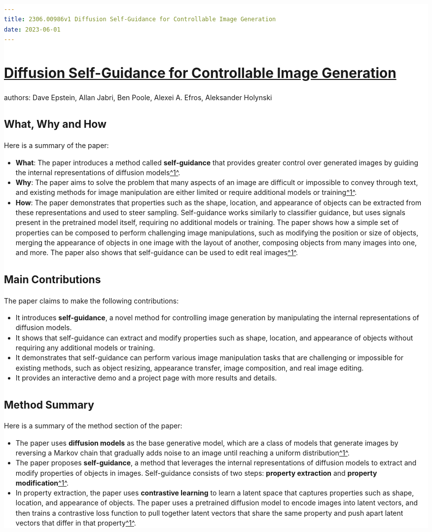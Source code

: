 ```yaml
---
title: 2306.00986v1 Diffusion Self-Guidance for Controllable Image Generation
date: 2023-06-01
---
```


# [Diffusion Self-Guidance for Controllable Image Generation](http://arxiv.org/abs/2306.00986v1)

authors: Dave Epstein, Allan Jabri, Ben Poole, Alexei A. Efros, Aleksander Holynski


## What, Why and How

[1]: https://arxiv.org/abs/2306.00986 "[2306.00986] Diffusion Self-Guidance for Controllable Image Generation"
[2]: https://arxiv.org/pdf/2304.00986v1 "arXiv:2304.00986v1 [cs.AI] 30 Mar 2023"
[3]: http://export.arxiv.org/abs/2112.00986v1 "[2112.00986v1] On the existence of vortex-wave systems to inviscid gSQG ..."

Here is a summary of the paper:

- **What**: The paper introduces a method called **self-guidance** that provides greater control over generated images by guiding the internal representations of diffusion models[^1^][1].
- **Why**: The paper aims to solve the problem that many aspects of an image are difficult or impossible to convey through text, and existing methods for image manipulation are either limited or require additional models or training[^1^][1].
- **How**: The paper demonstrates that properties such as the shape, location, and appearance of objects can be extracted from these representations and used to steer sampling. Self-guidance works similarly to classifier guidance, but uses signals present in the pretrained model itself, requiring no additional models or training. The paper shows how a simple set of properties can be composed to perform challenging image manipulations, such as modifying the position or size of objects, merging the appearance of objects in one image with the layout of another, composing objects from many images into one, and more. The paper also shows that self-guidance can be used to edit real images[^1^][1].

## Main Contributions

The paper claims to make the following contributions:

- It introduces **self-guidance**, a novel method for controlling image generation by manipulating the internal representations of diffusion models.
- It shows that self-guidance can extract and modify properties such as shape, location, and appearance of objects without requiring any additional models or training.
- It demonstrates that self-guidance can perform various image manipulation tasks that are challenging or impossible for existing methods, such as object resizing, appearance transfer, image composition, and real image editing.
- It provides an interactive demo and a project page with more results and details.

## Method Summary

[1]: https://arxiv.org/abs/2306.00986 "[2306.00986] Diffusion Self-Guidance for Controllable Image Generation"
[2]: https://arxiv.org/pdf/2006.00986v1.pdf "arXiv:2006.00986v1 [cs.LG] 1 Jun 2020"
[3]: http://export.arxiv.org/pdf/2206.00986v1 "arXiv:2206.00986v1 [math.FA] 2 Jun 2022"

Here is a summary of the method section of the paper:

- The paper uses **diffusion models** as the base generative model, which are a class of models that generate images by reversing a Markov chain that gradually adds noise to an image until reaching a uniform distribution[^1^][1].
- The paper proposes **self-guidance**, a method that leverages the internal representations of diffusion models to extract and modify properties of objects in images. Self-guidance consists of two steps: **property extraction** and **property modification**[^1^][1].
- In property extraction, the paper uses **contrastive learning** to learn a latent space that captures properties such as shape, location, and appearance of objects. The paper uses a pretrained diffusion model to encode images into latent vectors, and then trains a contrastive loss function to pull together latent vectors that share the same property and push apart latent vectors that differ in that property[^1^][1].